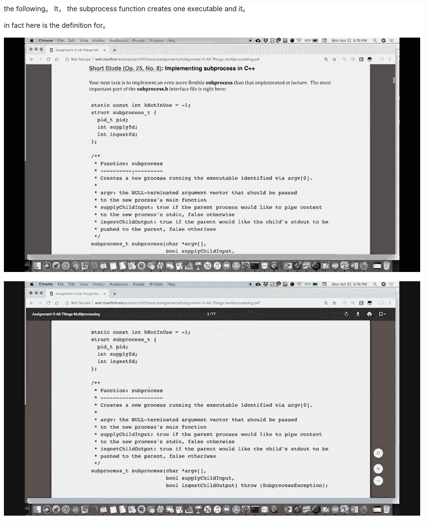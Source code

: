  the following。 It， the subprocess function creates one executable and it。

 in fact here is the definition for。

![](img/4aaf83bd6fe015b6bc46385fddf81dff_24.png)

![](img/4aaf83bd6fe015b6bc46385fddf81dff_25.png)
